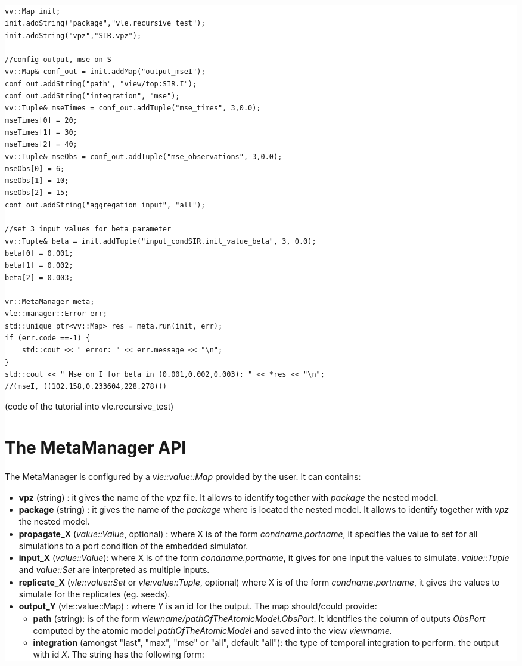 ```
vv::Map init;
init.addString("package","vle.recursive_test");
init.addString("vpz","SIR.vpz");

//config output, mse on S
vv::Map& conf_out = init.addMap("output_mseI");
conf_out.addString("path", "view/top:SIR.I");
conf_out.addString("integration", "mse");
vv::Tuple& mseTimes = conf_out.addTuple("mse_times", 3,0.0);
mseTimes[0] = 20;
mseTimes[1] = 30;
mseTimes[2] = 40;
vv::Tuple& mseObs = conf_out.addTuple("mse_observations", 3,0.0);
mseObs[0] = 6;
mseObs[1] = 10;
mseObs[2] = 15;
conf_out.addString("aggregation_input", "all");

//set 3 input values for beta parameter
vv::Tuple& beta = init.addTuple("input_condSIR.init_value_beta", 3, 0.0);
beta[0] = 0.001;
beta[1] = 0.002;
beta[2] = 0.003;

vr::MetaManager meta;
vle::manager::Error err;
std::unique_ptr<vv::Map> res = meta.run(init, err);
if (err.code ==-1) {
    std::cout << " error: " << err.message << "\n";
}
std::cout << " Mse on I for beta in (0.001,0.002,0.003): " << *res << "\n";
//(mseI, ((102.158,0.233604,228.278)))
```

(code of the tutorial into vle.recursive_test)

# The MetaManager API  <a name="API"></a>

The MetaManager is configured by a *vle::value::Map* provided by the user.
It can contains:

* **vpz** (string) : it gives the name of the *vpz* file. It allows to
 identify together with *package* the nested model.
* **package** (string) : it gives the name of the *package* where is located
 the nested model. It allows to identify together with *vpz*
 the nested model.
* **propagate_X** (*value::Value*, optional) : where X is of the 
 form *condname.portname*, it specifies the value to set for all simulations
 to a port condition of the embedded simulator. 
* **input_X** (*value::Value*): where X is of the form *condname.portname*,
  it gives for one input the values to simulate. *value::Tuple* 
  and *value::Set* are interpreted as multiple inputs.
* **replicate_X** (*vle::value::Set* or *vle:value::Tuple*, optional) where X
 is of the form *condname.portname*, it gives the values to simulate for the
 replicates (eg. seeds).
* **output_Y** (vle::value::Map) : where Y is an id for the output. 
 The map should/could provide:
    * **path** (string): is of the form *viewname/pathOfTheAtomicModel.ObsPort*.
  It identifies the column of outputs *ObsPort* computed by the atomic
  model *pathOfTheAtomicModel* and saved into the view *viewname*. 
    * **integration** (amongst "last", "max", "mse" or "all", default "all"):
  the type of temporal integration to perform.
  the output with id *X*. The string has the following form: